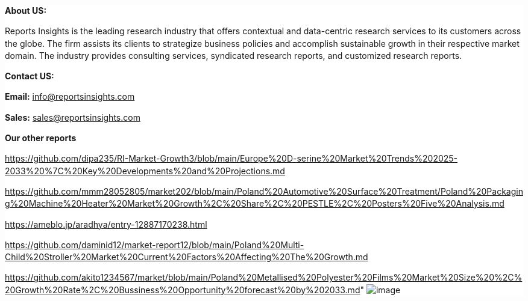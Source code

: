<strong><strong>About US</strong>:</strong>

Reports Insights is the leading research industry that offers contextual and data-centric research services to its customers across the globe. The firm assists its clients to strategize business policies and accomplish sustainable growth in their respective market domain. The industry provides consulting services, syndicated research reports, and customized research reports.

<strong>Contact US:</strong>

<p class=""""><b>Email:</b> <a href=mailto:info@reportsinsights.com>info@reportsinsights.com</a></p>
<p class=""""><b>Sales:</b> <a href=mailto:sales@reportsinsights.com>sales@reportsinsights.com</a></p>

<strong>Our other reports</strong>

<a href=https://github.com/dipa235/RI-Market-Growth3/blob/main/Europe%20D-serine%20Market%20Trends%202025-2033%20%7C%20Key%20Developments%20and%20Projections.md>https://github.com/dipa235/RI-Market-Growth3/blob/main/Europe%20D-serine%20Market%20Trends%202025-2033%20%7C%20Key%20Developments%20and%20Projections.md</a>

<a href=https://github.com/mmm28052805/market202/blob/main/Poland%20Automotive%20Surface%20Treatment/Poland%20Packaging%20Machine%20Heater%20Market%20Growth%2C%20Share%2C%20PESTLE%2C%20Posters%20Five%20Analysis.md>https://github.com/mmm28052805/market202/blob/main/Poland%20Automotive%20Surface%20Treatment/Poland%20Packaging%20Machine%20Heater%20Market%20Growth%2C%20Share%2C%20PESTLE%2C%20Posters%20Five%20Analysis.md</a>

<a href=https://ameblo.jp/aradhya/entry-12887170238.html>https://ameblo.jp/aradhya/entry-12887170238.html</a>

<a href=https://github.com/daminid12/market-report12/blob/main/Poland%20Multi-Child%20Stroller%20Market%20Current%20Factors%20Affecting%20The%20Growth.md>https://github.com/daminid12/market-report12/blob/main/Poland%20Multi-Child%20Stroller%20Market%20Current%20Factors%20Affecting%20The%20Growth.md</a>

<a href=https://github.com/akito1234567/market/blob/main/Poland%20Metallised%20Polyester%20Films%20Market%20Size%20%2C%20Growth%20Rate%2C%20Bussiness%20Opportunity%20forecast%20by%202033.md>https://github.com/akito1234567/market/blob/main/Poland%20Metallised%20Polyester%20Films%20Market%20Size%20%2C%20Growth%20Rate%2C%20Bussiness%20Opportunity%20forecast%20by%202033.md</a>"
![image](https://github.com/user-attachments/assets/88cf4248-fb32-4039-a02f-c0a000daaa76)
